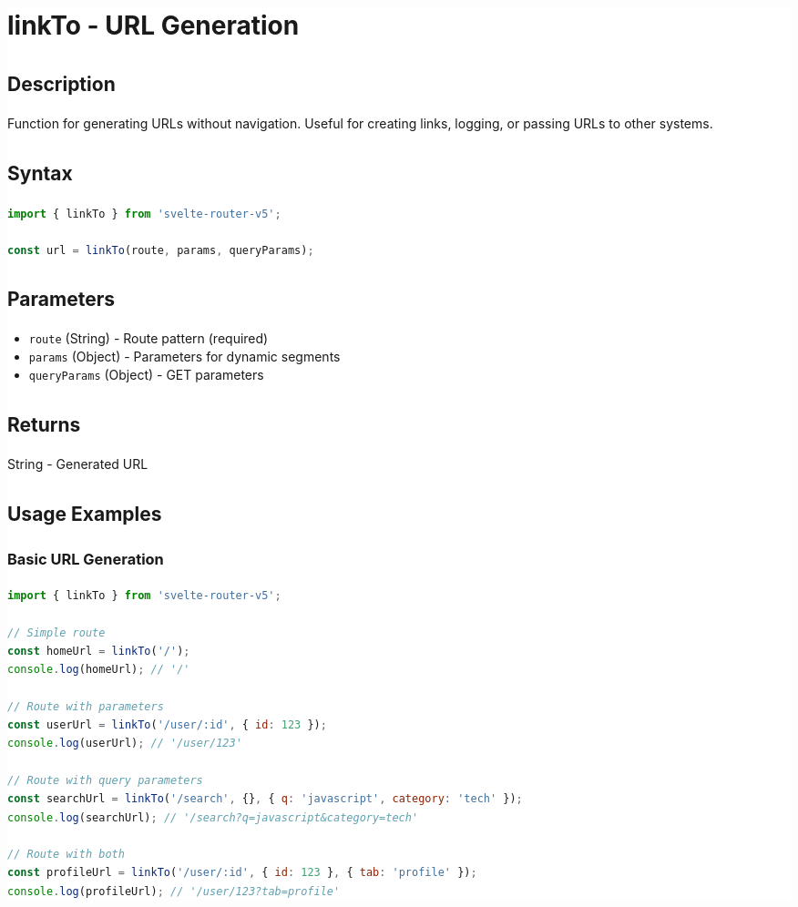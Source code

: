 # linkTo - URL Generation

## Description

Function for generating URLs without navigation. Useful for creating links, logging, or passing URLs to other systems.

## Syntax

```javascript
import { linkTo } from 'svelte-router-v5';

const url = linkTo(route, params, queryParams);
```

## Parameters

- `route` (String) - Route pattern (required)
- `params` (Object) - Parameters for dynamic segments
- `queryParams` (Object) - GET parameters

## Returns

String - Generated URL

## Usage Examples

### Basic URL Generation

```javascript
import { linkTo } from 'svelte-router-v5';

// Simple route
const homeUrl = linkTo('/');
console.log(homeUrl); // '/'

// Route with parameters
const userUrl = linkTo('/user/:id', { id: 123 });
console.log(userUrl); // '/user/123'

// Route with query parameters
const searchUrl = linkTo('/search', {}, { q: 'javascript', category: 'tech' });
console.log(searchUrl); // '/search?q=javascript&category=tech'

// Route with both
const profileUrl = linkTo('/user/:id', { id: 123 }, { tab: 'profile' });
console.log(profileUrl); // '/user/123?tab=profile'
```
